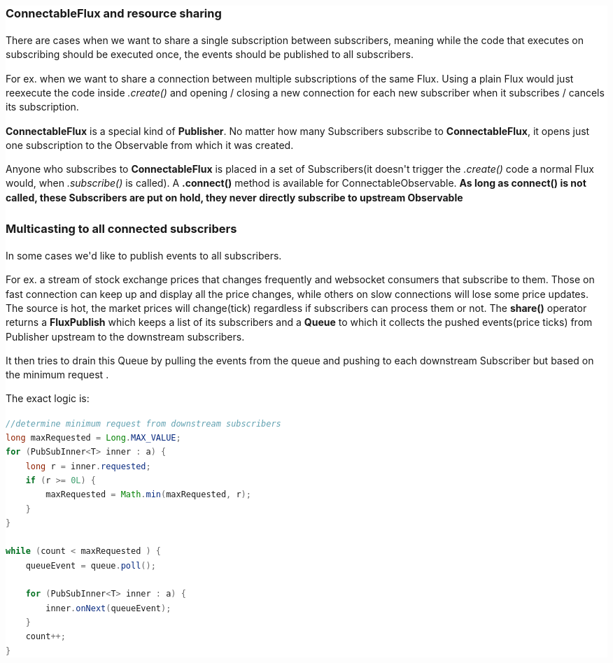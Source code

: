 ### ConnectableFlux and resource sharing
There are cases when we want to share a single subscription between subscribers, meaning while the code that executes
on subscribing should be executed once, the events should be published to all subscribers.     

For ex. when we want to share a connection between multiple subscriptions of the same Flux. 
Using a plain Flux would just reexecute the code inside _.create()_ and opening / closing a new connection for each 
new subscriber when it subscribes / cancels its subscription.

**ConnectableFlux** is a special kind of **Publisher**. No matter how many Subscribers subscribe to **ConnectableFlux**, 
it opens just one subscription to the Observable from which it was created.

Anyone who subscribes to **ConnectableFlux** is placed in a set of Subscribers(it doesn't trigger
the _.create()_ code a normal Flux would, when _.subscribe()_ is called). A **.connect()** method is available for ConnectableObservable.
**As long as connect() is not called, these Subscribers are put on hold, they never directly subscribe to upstream Observable**

### Multicasting to all connected subscribers
In some cases we'd like to publish events to all subscribers. 

For ex. a stream of stock exchange prices that changes frequently and websocket consumers that subscribe to them. 
Those on fast connection can keep up and display all the price changes, while others on slow connections will lose some price updates. 
The source is hot, the market prices will change(tick) regardless if subscribers can process them or not.
The **share()** operator returns a **FluxPublish** which keeps a list of its subscribers and a **Queue** to which it collects the pushed events(price ticks) from Publisher upstream to the downstream subscribers.

It then tries to drain this Queue by pulling the events from the queue and pushing to each downstream Subscriber but based on the minimum request . 

The exact logic is:
```java
//determine minimum request from downstream subscribers
long maxRequested = Long.MAX_VALUE;
for (PubSubInner<T> inner : a) {
	long r = inner.requested;
	if (r >= 0L) {
		maxRequested = Math.min(maxRequested, r);
	}
}

while (count < maxRequested ) {
	queueEvent = queue.poll();

    for (PubSubInner<T> inner : a) {
        inner.onNext(queueEvent);
    }
    count++;
}
```
